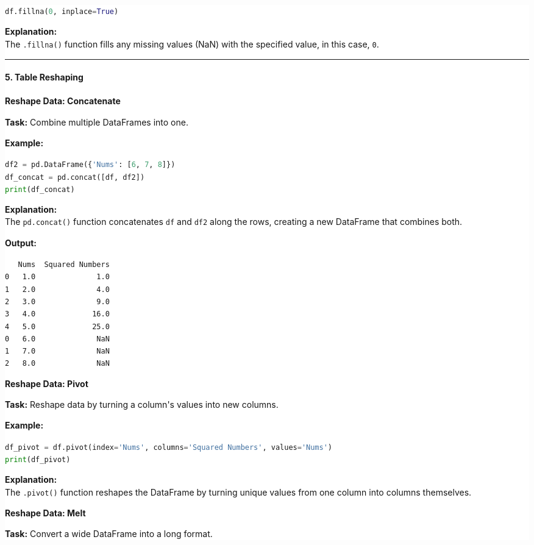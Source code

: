 ```python
df.fillna(0, inplace=True)
```

**Explanation:**  
The `.fillna()` function fills any missing values (NaN) with the specified value, in this case, `0`.

---

#### 5. Table Reshaping

**Reshape Data: Concatenate**

**Task:** Combine multiple DataFrames into one.

**Example:**

```python
df2 = pd.DataFrame({'Nums': [6, 7, 8]})
df_concat = pd.concat([df, df2])
print(df_concat)
```

**Explanation:**  
The `pd.concat()` function concatenates `df` and `df2` along the rows, creating a new DataFrame that combines both.

**Output:**

```
   Nums  Squared Numbers
0   1.0              1.0
1   2.0              4.0
2   3.0              9.0
3   4.0             16.0
4   5.0             25.0
0   6.0              NaN
1   7.0              NaN
2   8.0              NaN
```

**Reshape Data: Pivot**

**Task:** Reshape data by turning a column's values into new columns.

**Example:**

```python
df_pivot = df.pivot(index='Nums', columns='Squared Numbers', values='Nums')
print(df_pivot)
```

**Explanation:**  
The `.pivot()` function reshapes the DataFrame by turning unique values from one column into columns themselves.

**Reshape Data: Melt**

**Task:** Convert a wide DataFrame into a long format.
